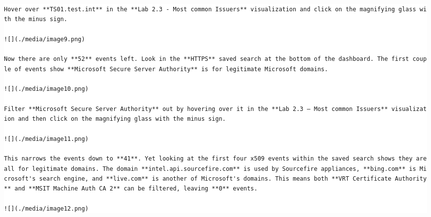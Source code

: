     Hover over **TS01.test.int** in the **Lab 2.3 - Most common Issuers** visualization and click on the magnifying glass with the minus sign.  

    ![](./media/image9.png)  

    Now there are only **52** events left. Look in the **HTTPS** saved search at the bottom of the dashboard. The first couple of events show **Microsoft Secure Server Authority** is for legitimate Microsoft domains.  

    ![](./media/image10.png)

    Filter **Microsoft Secure Server Authority** out by hovering over it in the **Lab 2.3 – Most common Issuers** visualization and then click on the magnifying glass with the minus sign.  

    ![](./media/image11.png)  

    This narrows the events down to **41**. Yet looking at the first four x509 events within the saved search shows they are all for legitimate domains. The domain **intel.api.sourcefire.com** is used by Sourcefire appliances, **bing.com** is Microsoft's search engine, and **live.com** is another of Microsoft's domains. This means both **VRT Certificate Authority** and **MSIT Machine Auth CA 2** can be filtered, leaving **0** events.  

    ![](./media/image12.png)  
